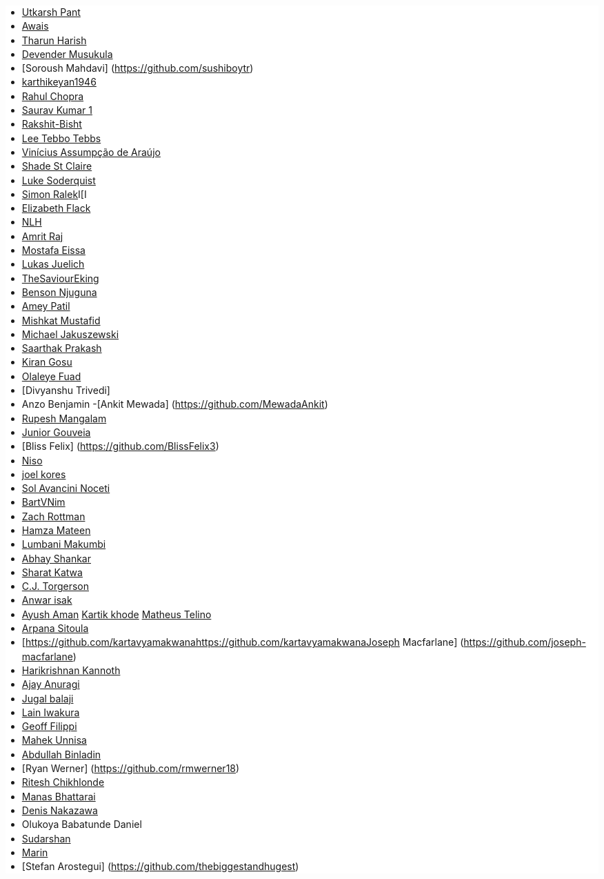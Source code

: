 -   [Utkarsh Pant](https://github.com/utkarshpant19)
-   [Awais](https://github.com/TechTronixx)
-   [Tharun Harish](https://github.com/Tharun-Ninja)
-   [Devender Musukula](https://github.com/DevenderMusukula)
-   [Soroush Mahdavi] (https://github.com/sushiboytr)
-   [karthikeyan1946](https://github.com/karthikeyan1946)
-   [Rahul Chopra](https://github.com/rahulchopra-dev)
-   [Saurav Kumar 1](https://github.com/sauravsk7)
-   [Rakshit-Bisht](https://github.com/Rakshit-Bisht)
-   [Lee Tebbo Tebbs](https://github.com/leetebbs)
-   [Vinícius Assumpção de Araújo](https://github.com/viniman27)
-   [Shade St Claire](https://github.com/regeum-deus/)
-   [Luke Soderquist](https://github.com/lsoderquist)
-   [Simon Ralek](https://github.com/SimonRalek)I[I
-   [Elizabeth Flack](https://github.com/Songlore)
-   [NLH](https://github.com/Vincent-NHtun)
-   [Amrit Raj](https://github.com/amritrj)
-   [Mostafa Eissa](https://github.com/EissaMostafa)
-   [Lukas Juelich](https://github.com/LeFreakALeak93)
-   [TheSaviourEking](https://github.com/TheSaviourEking)
-   [Benson Njuguna](https://github.com/Bennyjoez)
-   [Amey Patil](https://github.com/AmeyPPatil)
-   [Mishkat Mustafid](https://github.com/mishkatmustafid)
-   [Michael Jakuszewski](https://github.com/MikeJakuszewski)
-   [Saarthak Prakash](https://github.com/saarthak49)
-   [Kiran Gosu](https://github.com/kirankumargosu)
-   [Olaleye Fuad](https://github.com/theylovefuad)
-   [Divyanshu Trivedi]
-   Anzo Benjamin -[Ankit Mewada] (https://github.com/MewadaAnkit)
-   [Rupesh Mangalam](https://github.com/springdaysenpai)
-   [Junior Gouveia](https://github.com/jjgouveia)
-   [Bliss Felix] (https://github.com/BlissFelix3)
-   [Niso](https://github.com/nisanohana3)
-   [joel kores](https://github.com/0xAckerMan)
-   [Sol Avancini Noceti](https://github.com/avanoc)
-   [BartVNim](https://github.com/BartVNim)
-   [Zach Rottman](https://github.com/zrottman)
-   [Hamza Mateen](https://github.com/HamzaMateen)
-   [Lumbani Makumbi](https://github.com/makumbilumbani)
-   [Abhay Shankar](https://github.com/Abhay478)
-   [Sharat Katwa](https://github.com/sharatkatwa)
-   [C.J. Torgerson](https://github.com/ctorgerson10)
-   [Anwar isak](https://github.com/anwarisak)
-   [Ayush Aman](https://github.com/aayushaman)
    [Kartik khode](https://github.com/Kartiklk)
    [Matheus Telino](https://github.com/matheustelino)
-   [Arpana Sitoula](https://github.com/Arpana-Sitoula)
-   [https://github.com/kartavyamakwanahttps://github.com/kartavyamakwanaJoseph Macfarlane] (https://github.com/joseph-macfarlane)
-   [Harikrishnan Kannoth](https://github.com/hxrii)
-   [Ajay Anuragi](https://github.com/ajayanuragi)
-   [Jugal balaji](https://github.com/jugalbalaji97)
-   [Lain Iwakura](https://github.com/arisuandlainkissingcompetition123456789)
-   [Geoff Filippi](https://github.com/geofffilippi)
-   [Mahek Unnisa](https://github.com/mahekunnisa)
-   [Abdullah Binladin](https://github.com/abinladin)
-   [Ryan Werner] (https://github.com/rmwerner18)
-   [Ritesh Chikhlonde](https://github.com/riteshx0)
-   [Manas Bhattarai](https://github.com/ManasB17)
-   [Denis Nakazawa](https://github.com/dnakazawa117)
-   Olukoya Babatunde Daniel
-   [Sudarshan](https://github.com/sudarshan161219)
-   [Marin](https://github.com/M4RIIN)
-   [Stefan Arostegui] (https://github.com/thebiggestandhugest)